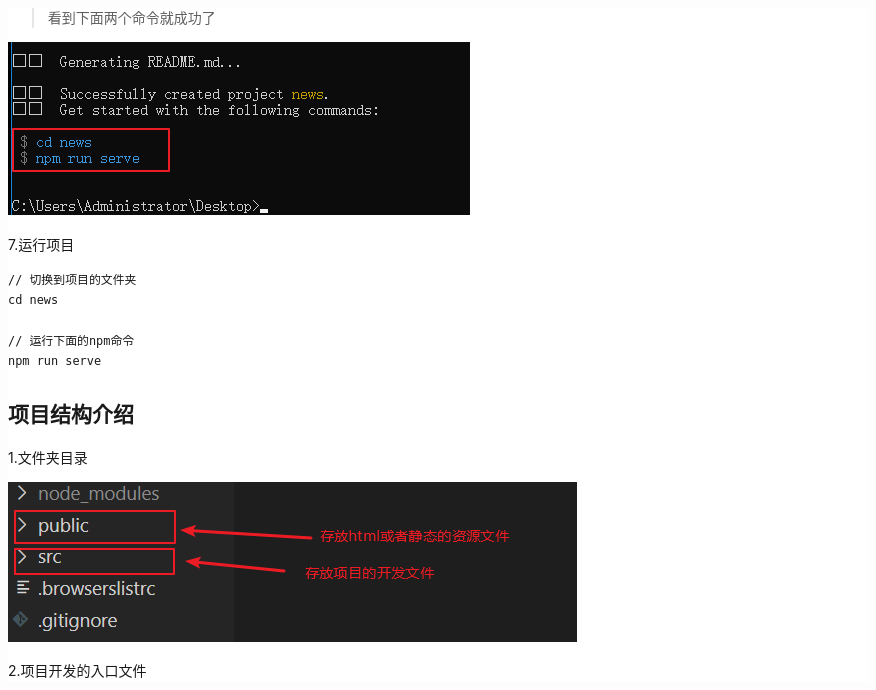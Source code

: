 > 看到下面两个命令就成功了

![1585020104020](assets/1585020104020.png)

7.运行项目

```
// 切换到项目的文件夹
cd news

// 运行下面的npm命令
npm run serve
```

























## 项目结构介绍

1.文件夹目录

![1585020661200](assets/1585020661200.png)



2.项目开发的入口文件
